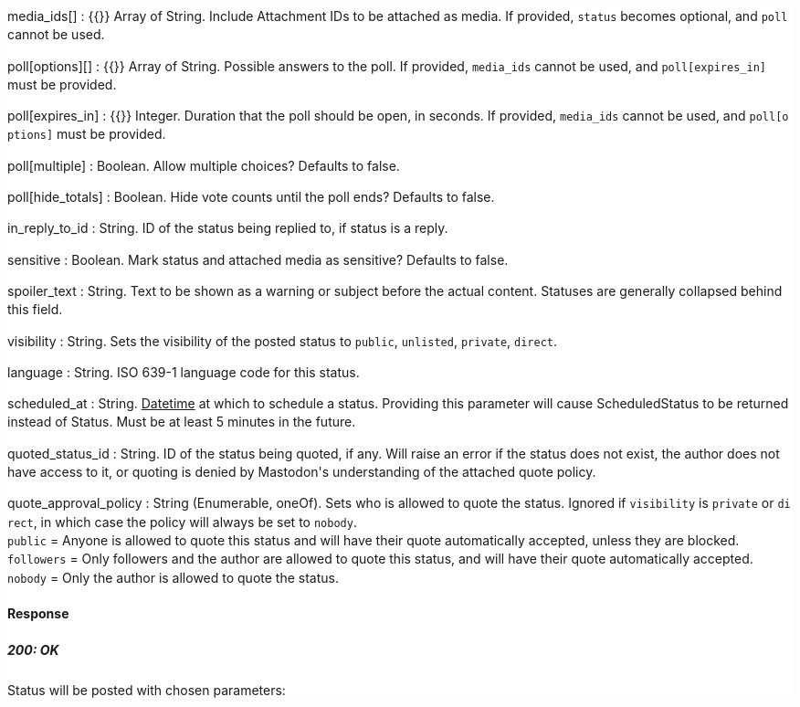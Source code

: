 media_ids[]
: {{<required>}} Array of String. Include Attachment IDs to be attached as media. If provided, `status` becomes optional, and `poll` cannot be used.

poll[options][]
: {{<required>}} Array of String. Possible answers to the poll. If provided, `media_ids` cannot be used, and `poll[expires_in]` must be provided.

poll[expires_in]
: {{<required>}} Integer. Duration that the poll should be open, in seconds. If provided, `media_ids` cannot be used, and `poll[options]` must be provided.

poll[multiple]
: Boolean. Allow multiple choices? Defaults to false.

poll[hide_totals]
: Boolean. Hide vote counts until the poll ends? Defaults to false.

in_reply_to_id
: String. ID of the status being replied to, if status is a reply.

sensitive
: Boolean. Mark status and attached media as sensitive? Defaults to false.

spoiler_text
: String. Text to be shown as a warning or subject before the actual content. Statuses are generally collapsed behind this field.

visibility
: String. Sets the visibility of the posted status to `public`, `unlisted`, `private`, `direct`.

language
: String. ISO 639-1 language code for this status.

scheduled_at
: String. [Datetime](/api/datetime-format#datetime) at which to schedule a status. Providing this parameter will cause ScheduledStatus to be returned instead of Status. Must be at least 5 minutes in the future.

quoted_status_id
: String. ID of the status being quoted, if any. Will raise an error if the status does not exist, the author does not have access to it, or quoting is denied by Mastodon's understanding of the attached quote policy.

quote_approval_policy
: String (Enumerable, oneOf). Sets who is allowed to quote the status. Ignored if `visibility` is `private` or `direct`, in which case the policy will always be set to `nobody`.\
`public` = Anyone is allowed to quote this status and will have their quote automatically accepted, unless they are blocked.\
`followers` = Only followers and the author are allowed to quote this status, and will have their quote automatically accepted.\
`nobody` = Only the author is allowed to quote the status.

#### Response
##### 200: OK

Status will be posted with chosen parameters:

